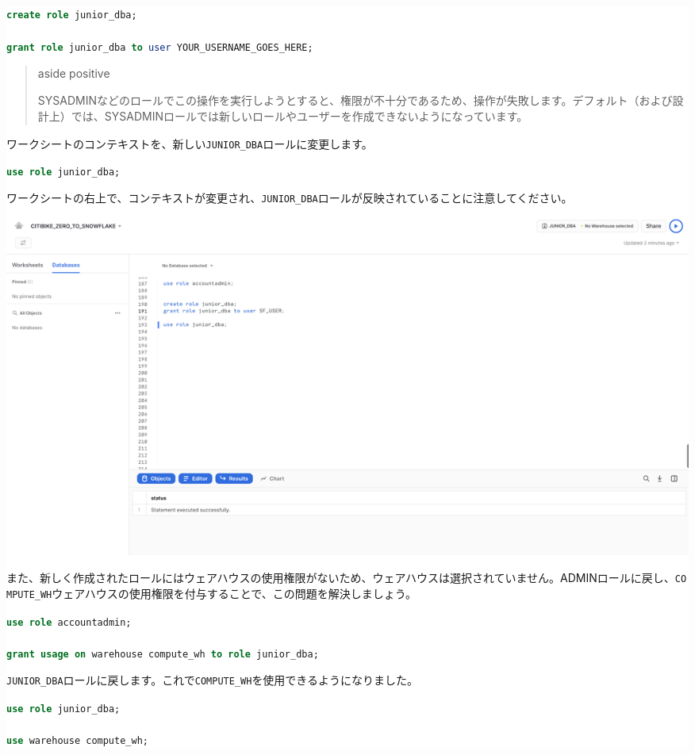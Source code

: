 ```SQL
create role junior_dba;

grant role junior_dba to user YOUR_USERNAME_GOES_HERE;
```

> aside positive
> 
> SYSADMINなどのロールでこの操作を実行しようとすると、権限が不十分であるため、操作が失敗します。デフォルト（および設計上）では、SYSADMINロールでは新しいロールやユーザーを作成できないようになっています。

ワークシートのコンテキストを、新しい`JUNIOR_DBA`ロールに変更します。

```SQL
use role junior_dba;
```

ワークシートの右上で、コンテキストが変更され、`JUNIOR_DBA`ロールが反映されていることに注意してください。

![JUNIOR_DBAコンテキスト](assets/9Role_2.png)

また、新しく作成されたロールにはウェアハウスの使用権限がないため、ウェアハウスは選択されていません。ADMINロールに戻し、`COMPUTE_WH`ウェアハウスの使用権限を付与することで、この問題を解決しましょう。

```SQL
use role accountadmin;

grant usage on warehouse compute_wh to role junior_dba;
```

`JUNIOR_DBA`ロールに戻します。これで`COMPUTE_WH`を使用できるようになりました。

```SQL
use role junior_dba;

use warehouse compute_wh;
```
